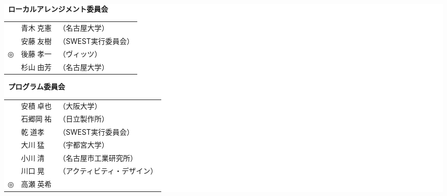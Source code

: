 &nbsp;
**ローカルアレンジメント委員会**
<table border="0">
<tbody>
<tr>
<td></td>
<td>青木 克憲</td>
<td>（名古屋大学）</td>
</tr>
<tr>
<td></td>
<td>安藤 友樹</td>
<td>（SWEST実行委員会）</td>
</tr>
<tr>
<td>◎</td>
<td>後藤 孝一</td>
<td>（ヴィッツ）</td>
</tr>
<tr>
<td></td>
<td>杉山 由芳</td>
<td>（名古屋大学）</td>
</tr>
</tbody>
</table>

&nbsp;
**プログラム委員会**
<table border="0">
<tbody>
<tr>
<td></td>
<td>安積 卓也</td>
<td>（大阪大学）</td>
</tr>
<tr>
<td></td>
<td>石郷岡 祐</td>
<td>（日立製作所）</td>
</tr>
<tr>
<td></td>
<td>乾 道孝</td>
<td>（SWEST実行委員会）</td>
</tr>
<tr>
<td></td>
<td>大川 猛</td>
<td>（宇都宮大学）</td>
</tr>
<tr>
<td></td>
<td>小川 清</td>
<td>（名古屋市工業研究所）</td>
</tr>
<tr>
<td></td>
<td>川口 晃</td>
<td>（アクティビティ・デザイン）</td>
</tr>
<tr>
<td>◎</td>
<td>高瀬 英希</td>